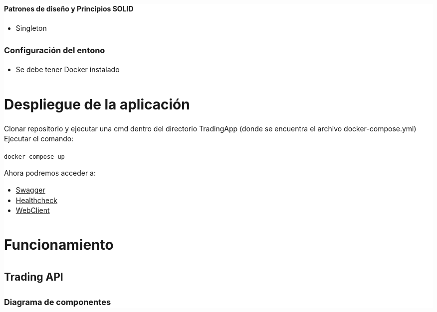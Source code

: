 #### Patrones de diseño y Principios SOLID

- Singleton

### Configuración del entono

- Se debe tener Docker instalado

# Despliegue de la aplicación

Clonar repositorio y ejecutar una cmd dentro del directorio TradingApp (donde se encuentra el archivo docker-compose.yml)
Ejecutar el comando:
```
docker-compose up
```
Ahora podremos acceder a:

- [Swagger](http://localhost:7000/swagger/index.html)
- [Healthcheck](http://localhost:7000/Dashboard#/healthchecks)
- [WebClient](http://localhost:7001/)
  
# Funcionamiento

## Trading API

### Diagrama de componentes
